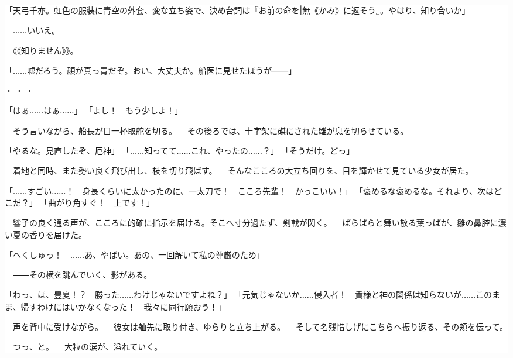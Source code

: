 
「天弓千亦。虹色の服装に青空の外套、変な立ち姿で、決め台詞は『お前の命を|無《かみ》に返そう』。やはり、知り合いか」


　……いいえ。



　《《知りません》》。



「……嘘だろう。顔が真っ青だぞ。おい、大丈夫か。船医に見せたほうが――」



・
・
・



「はぁ……はぁ……」
「よし！　もう少しよ！」


　そう言いながら、船長が目一杯取舵を切る。
　その後ろでは、十字架に磔にされた雛が息を切らせている。


「やるな。見直したぞ、厄神」
「……知ってて……これ、やったの……？」
「そうだけ。どっ」


　着地と同時、また勢い良く飛び出し、枝を切り飛ばす。
　そんなこころの大立ち回りを、目を輝かせて見ている少女が居た。


「……すごい……！　身長くらいに太かったのに、一太刀で！　こころ先輩！　かっこいい！」
「褒めるな褒めるな。それより、次はどこだ？」
「曲がり角すぐ！　上です！」


　響子の良く通る声が、こころに的確に指示を届ける。そこへ寸分過たず、剣戟が閃く。
　ぱらぱらと舞い散る葉っぱが、雛の鼻腔に濃い夏の香りを届けた。


「へくしゅっ！　……あ、やばい。あの、一回解いて私の尊厳のため」



　――その横を跳んでいく、影がある。



「わっ、ほ、豊夏！？　勝った……わけじゃないですよね？」
「元気じゃないか……侵入者！　貴様と神の関係は知らないが……このまま、帰すわけにはいかなくなった！　我々に同行願おう！」


　声を背中に受けながら。
　彼女は舳先に取り付き、ゆらりと立ち上がる。
　そして名残惜しげにこちらへ振り返る、その頬を伝って。


　つっ、と。
　大粒の涙が、溢れていく。
